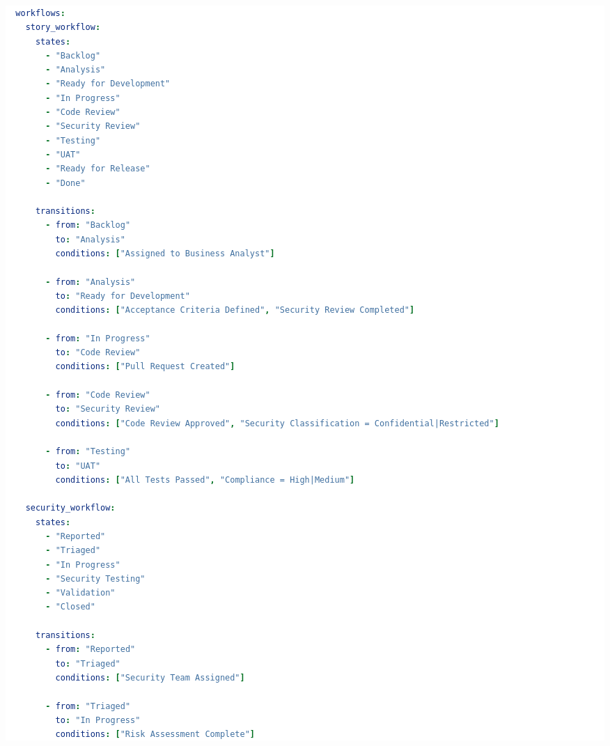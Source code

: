 ```yaml
  workflows:
    story_workflow:
      states:
        - "Backlog"
        - "Analysis"
        - "Ready for Development"
        - "In Progress"
        - "Code Review"
        - "Security Review"
        - "Testing"
        - "UAT"
        - "Ready for Release"
        - "Done"

      transitions:
        - from: "Backlog"
          to: "Analysis"
          conditions: ["Assigned to Business Analyst"]

        - from: "Analysis"
          to: "Ready for Development"
          conditions: ["Acceptance Criteria Defined", "Security Review Completed"]

        - from: "In Progress"
          to: "Code Review"
          conditions: ["Pull Request Created"]

        - from: "Code Review"
          to: "Security Review"
          conditions: ["Code Review Approved", "Security Classification = Confidential|Restricted"]

        - from: "Testing"
          to: "UAT"
          conditions: ["All Tests Passed", "Compliance = High|Medium"]

    security_workflow:
      states:
        - "Reported"
        - "Triaged"
        - "In Progress"
        - "Security Testing"
        - "Validation"
        - "Closed"

      transitions:
        - from: "Reported"
          to: "Triaged"
          conditions: ["Security Team Assigned"]

        - from: "Triaged"
          to: "In Progress"
          conditions: ["Risk Assessment Complete"]
```
